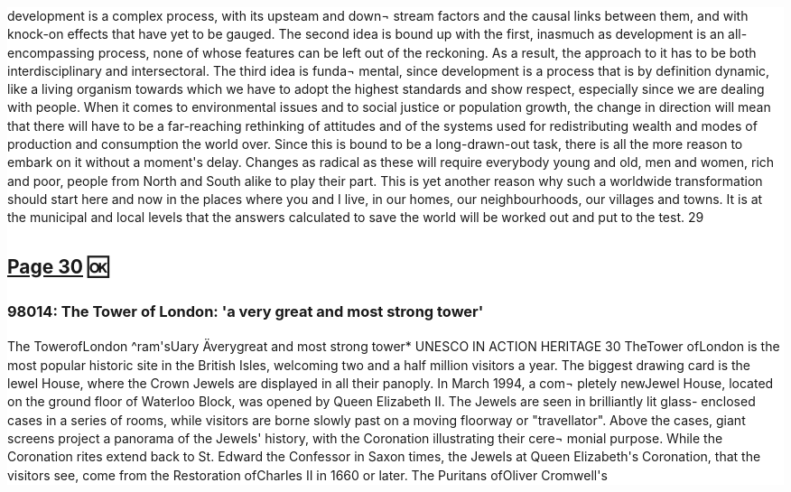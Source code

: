 development is a complex process, with its upsteam and down¬
stream factors and the causal links between them, and with
knock-on effects that have yet to be gauged. The second idea
is bound up with the first, inasmuch as development is an all-
encompassing process, none of whose features can be left out
of the reckoning. As a result, the approach to it has to be both
interdisciplinary and intersectoral. The third idea is funda¬
mental, since development is a process that is by definition
dynamic, like a living organism towards which we have to
adopt the highest standards and show respect, especially since
we are dealing with people.
When it comes to environmental issues and to social justice
or population growth, the change in direction will mean that
there will have to be a far-reaching rethinking of attitudes
and of the systems used for redistributing wealth and modes of
production and consumption the world over.
Since this is bound to be a long-drawn-out task, there is all
the more reason to embark on it without a moment's delay.
Changes as radical as these will require everybody young
and old, men and women, rich and poor, people from North and
South alike to play their part. This is yet another reason
why such a worldwide transformation should start here and
now in the places where you and I live, in our homes, our
neighbourhoods, our villages and towns. It is at the municipal
and local levels that the answers calculated to save the world will
be worked out and put to the test.
29
## [Page 30](https://demo.humlab.umu.se/courier/098006engo.pdf#page=30) 🆗
### 98014: The Tower of London: 'a very great and most strong tower'
The TowerofLondon ^ram'sUary
Äverygreat and most strong tower*
UNESCO IN ACTION
HERITAGE
30
TheTower ofLondon is the most
popular historic site in the
British Isles, welcoming two
and a half million visitors a year. The
biggest drawing card is the lewel House,
where the Crown Jewels are displayed in
all their panoply. In March 1994, a com¬
pletely newJewel House, located on the
ground floor of Waterloo Block, was
opened by Queen Elizabeth II. The
Jewels are seen in brilliantly lit glass-
enclosed cases in a series of rooms,
while visitors are borne slowly past on a
moving floorway or "travellator". Above
the cases, giant screens project a
panorama of the Jewels' history, with
the Coronation illustrating their cere¬
monial purpose.
While the Coronation rites extend
back to St. Edward the Confessor in Saxon
times, the Jewels at Queen Elizabeth's
Coronation, that the visitors see, come
from the Restoration ofCharles II in 1660
or later. The Puritans ofOliver Cromwell's